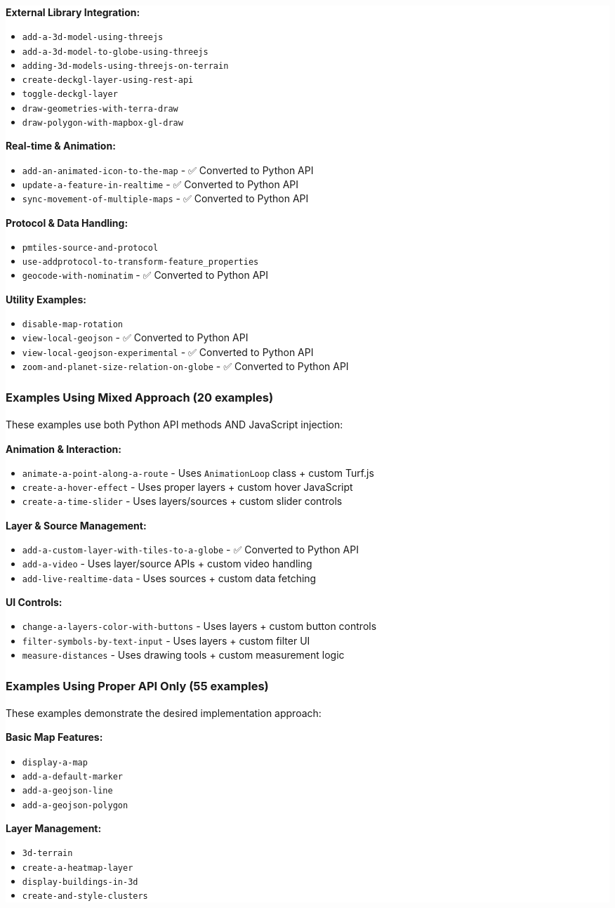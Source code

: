 **External Library Integration:**
- `add-a-3d-model-using-threejs`
- `add-a-3d-model-to-globe-using-threejs`
- `adding-3d-models-using-threejs-on-terrain`
- `create-deckgl-layer-using-rest-api`
- `toggle-deckgl-layer`
- `draw-geometries-with-terra-draw`
- `draw-polygon-with-mapbox-gl-draw`

**Real-time & Animation:**
- `add-an-animated-icon-to-the-map` - ✅ Converted to Python API
- `update-a-feature-in-realtime` - ✅ Converted to Python API
- `sync-movement-of-multiple-maps` - ✅ Converted to Python API

**Protocol & Data Handling:**
- `pmtiles-source-and-protocol`
- `use-addprotocol-to-transform-feature_properties`
- `geocode-with-nominatim` - ✅ Converted to Python API

**Utility Examples:**
- `disable-map-rotation`
- `view-local-geojson` - ✅ Converted to Python API
- `view-local-geojson-experimental` - ✅ Converted to Python API
- `zoom-and-planet-size-relation-on-globe` - ✅ Converted to Python API

### Examples Using Mixed Approach (20 examples)

These examples use both Python API methods AND JavaScript injection:

**Animation & Interaction:**
- `animate-a-point-along-a-route` - Uses `AnimationLoop` class + custom Turf.js
- `create-a-hover-effect` - Uses proper layers + custom hover JavaScript
- `create-a-time-slider` - Uses layers/sources + custom slider controls

**Layer & Source Management:**
- `add-a-custom-layer-with-tiles-to-a-globe` - ✅ Converted to Python API
- `add-a-video` - Uses layer/source APIs + custom video handling
- `add-live-realtime-data` - Uses sources + custom data fetching

**UI Controls:**
- `change-a-layers-color-with-buttons` - Uses layers + custom button controls
- `filter-symbols-by-text-input` - Uses layers + custom filter UI
- `measure-distances` - Uses drawing tools + custom measurement logic

### Examples Using Proper API Only (55 examples)

These examples demonstrate the desired implementation approach:

**Basic Map Features:**
- `display-a-map`
- `add-a-default-marker`
- `add-a-geojson-line`
- `add-a-geojson-polygon`

**Layer Management:**
- `3d-terrain`
- `create-a-heatmap-layer`
- `display-buildings-in-3d`
- `create-and-style-clusters`
